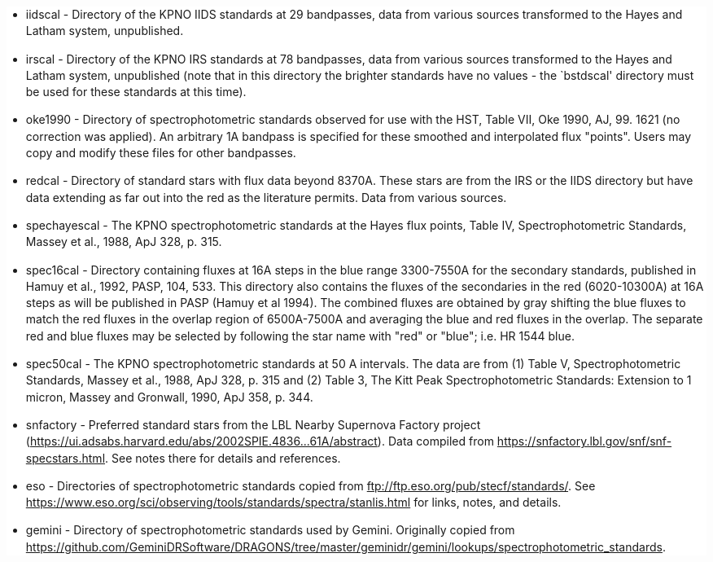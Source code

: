 * iidscal - Directory of the KPNO IIDS standards at 29 bandpasses,
data from various sources transformed to the Hayes and
Latham system, unpublished.

* irscal - Directory of the KPNO IRS standards at 78 bandpasses,
data from various sources transformed to the Hayes and
Latham system, unpublished (note that in this directory the
brighter standards have no values - the `bstdscal' directory
must be used for these standards at this time).

* oke1990 - Directory of spectrophotometric standards observed for use
with the HST, Table VII, Oke 1990, AJ, 99. 1621 (no
correction was applied).  An arbitrary 1A bandpass
is specified for these smoothed and interpolated
flux "points".  Users may copy and modify these files
for other bandpasses.

* redcal - Directory of standard stars with flux data beyond 8370A.
These stars are from the IRS or the IIDS directory but
have data extending as far out into the red as the
literature permits.  Data from various sources.

* spechayescal - The KPNO spectrophotometric standards at the Hayes flux
points, Table IV, Spectrophotometric Standards, Massey
et al., 1988, ApJ 328, p. 315.

* spec16cal -  Directory containing fluxes at 16A steps in the blue
range 3300-7550A for the secondary standards, published
in Hamuy et al., 1992, PASP, 104, 533.  This directory
also contains the fluxes of the secondaries in the red
(6020-10300A) at 16A steps as will be published in PASP
(Hamuy et al 1994).  The combined fluxes are obtained by
gray shifting the blue fluxes to match the red fluxes in
the overlap region of 6500A-7500A and averaging the blue
and red fluxes in the overlap.  The separate red and
blue fluxes may be selected by following the star name
with "red" or "blue"; i.e. HR 1544 blue.

* spec50cal - The KPNO spectrophotometric standards at 50 A intervals.
The data are from (1) Table V, Spectrophotometric Standards,
Massey et al., 1988, ApJ 328, p. 315 and (2) Table 3, The
Kitt Peak Spectrophotometric Standards: Extension to 1
micron, Massey and Gronwall, 1990, ApJ 358, p. 344.

* snfactory - Preferred standard stars from the LBL Nearby Supernova
Factory project (https://ui.adsabs.harvard.edu/abs/2002SPIE.4836...61A/abstract).
Data compiled from https://snfactory.lbl.gov/snf/snf-specstars.html. See notes
there for details and references.

* eso - Directories of spectrophotometric standards copied from ftp://ftp.eso.org/pub/stecf/standards/.
See https://www.eso.org/sci/observing/tools/standards/spectra/stanlis.html for links, notes, and details.

* gemini - Directory of spectrophotometric standards used by Gemini. Originally copied from
https://github.com/GeminiDRSoftware/DRAGONS/tree/master/geminidr/gemini/lookups/spectrophotometric_standards.

